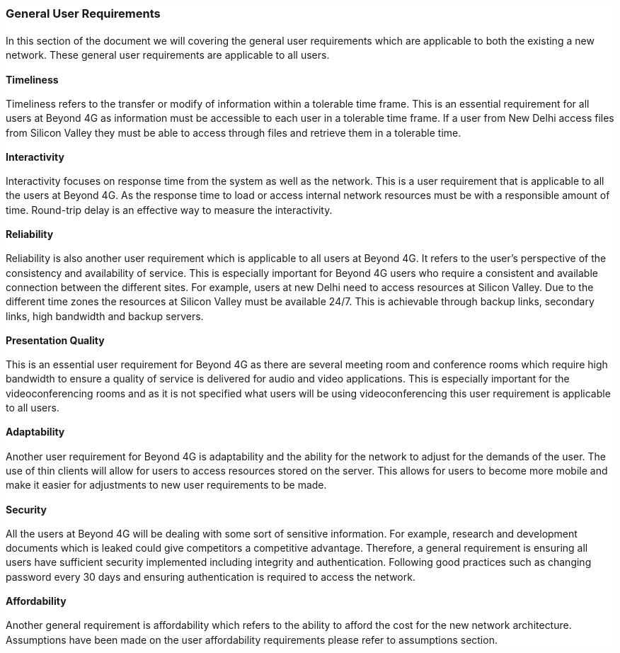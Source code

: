  

 

 

### General User Requirements

In this section of the document we will covering the general user requirements which are applicable to both the existing a new network. These general user requirements are applicable to all users. 

**Timeliness**

Timeliness refers to the transfer or modify of information within a tolerable time frame. This is an essential requirement for all users at Beyond 4G as information must be accessible to each user in a tolerable time frame. If a user from New Delhi access files from Silicon Valley they must be able to access through files and retrieve them in a tolerable time. 

**Interactivity**

Interactivity focuses on response time from the system as well as the network. This is a user requirement that is applicable to all the users at Beyond 4G. As the response time to load or access internal network resources must be with a responsible amount of time. Round-trip delay is an effective way to measure the interactivity. 

**Reliability**

Reliability is also another user requirement which is applicable to all users at Beyond 4G. It refers to the user’s perspective of the consistency and availability of service. This is especially important for Beyond 4G users who require a consistent and available connection between the different sites. For example, users at new Delhi need to access resources at Silicon Valley. Due to the different time zones the resources at Silicon Valley must be available 24/7. This is achievable through backup links, secondary links, high bandwidth and backup servers. 

**Presentation Quality**

This is an essential user requirement for Beyond 4G as there are several meeting room and conference rooms which require high bandwidth to ensure a quality of service is delivered for audio and video applications. This is especially important for the videoconferencing rooms and as it is not specified what users will be using videoconferencing this user requirement is applicable to all users. 

**Adaptability**

Another user requirement for Beyond 4G is adaptability and the ability for the network to adjust for the demands of the user. The use of thin clients will allow for users to access resources stored on the server. This allows for users to become more mobile and make it easier for adjustments to new user requirements to be made. 

**Security**

All the users at Beyond 4G will be dealing with some sort of sensitive information. For example, research and development documents which is leaked could give competitors a competitive advantage. Therefore, a general requirement is ensuring all users have sufficient security implemented including integrity and authentication. Following good practices such as changing password every 30 days and ensuring authentication is required to access the network. 

**Affordability**

Another general requirement is affordability which refers to the ability to afford the cost for the new network architecture. Assumptions have been made on the user affordability requirements please refer to assumptions section. 
